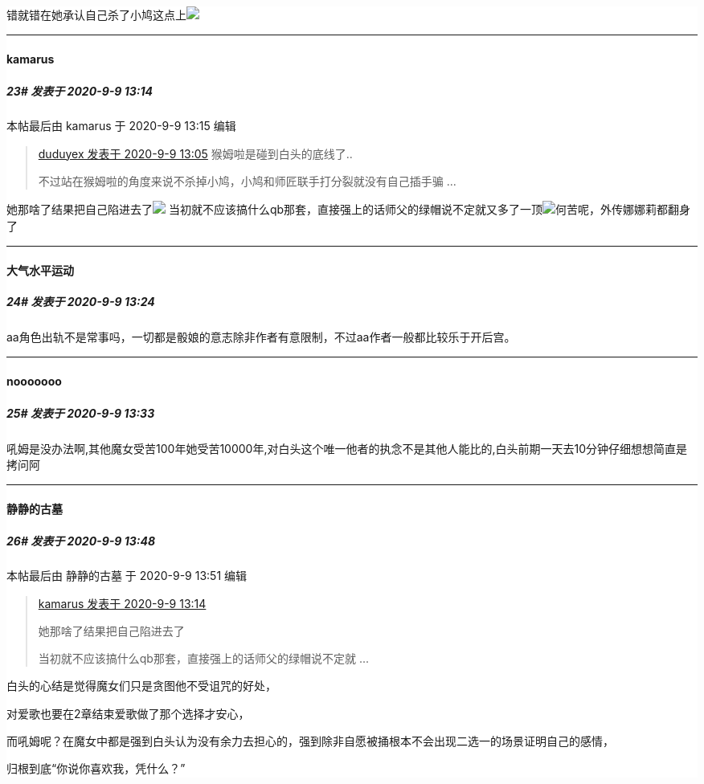 错就错在她承认自己杀了小鸠这点上<img src="https://static.saraba1st.com/image/smiley/face2017/001.png" referrerpolicy="no-referrer">


-----

####  kamarus  
##### 23#       发表于 2020-9-9 13:14


 本帖最后由 kamarus 于 2020-9-9 13:15 编辑 
<blockquote><a href="httphttps://bbs.saraba1st.com/2b/forum.php?mod=redirect&amp;goto=findpost&amp;pid=48685607&amp;ptid=1958749" target="_blank">duduyex 发表于 2020-9-9 13:05</a>
猴姆啦是碰到白头的底线了..

不过站在猴姆啦的角度来说不杀掉小鸠，小鸠和师匠联手打分裂就没有自己插手骗 ...</blockquote>
她那啥了结果把自己陷进去了<img src="https://static.saraba1st.com/image/smiley/face2017/067.png" referrerpolicy="no-referrer">
当初就不应该搞什么qb那套，直接强上的话师父的绿帽说不定就又多了一顶<img src="https://static.saraba1st.com/image/smiley/face2017/067.png" referrerpolicy="no-referrer">何苦呢，外传娜娜莉都翻身了


-----

####  大气水平运动  
##### 24#       发表于 2020-9-9 13:24


aa角色出轨不是常事吗，一切都是骰娘的意志除非作者有意限制，不过aa作者一般都比较乐于开后宫。


-----

####  nooooooo  
##### 25#       发表于 2020-9-9 13:33


吼姆是没办法啊,其他魔女受苦100年她受苦10000年,对白头这个唯一他者的执念不是其他人能比的,白头前期一天去10分钟仔细想想简直是拷问阿


-----

####  静静的古墓  
##### 26#       发表于 2020-9-9 13:48


 本帖最后由 静静的古墓 于 2020-9-9 13:51 编辑 
<blockquote><a href="httphttps://bbs.saraba1st.com/2b/forum.php?mod=redirect&amp;goto=findpost&amp;pid=48685690&amp;ptid=1958749" target="_blank">kamarus 发表于 2020-9-9 13:14</a>

她那啥了结果把自己陷进去了

当初就不应该搞什么qb那套，直接强上的话师父的绿帽说不定就 ...</blockquote>
白头的心结是觉得魔女们只是贪图他不受诅咒的好处，

对爱歌也要在2章结束爱歌做了那个选择才安心，

而吼姆呢？在魔女中都是强到白头认为没有余力去担心的，强到除非自愿被捅根本不会出现二选一的场景证明自己的感情，

归根到底“你说你喜欢我，凭什么？”
